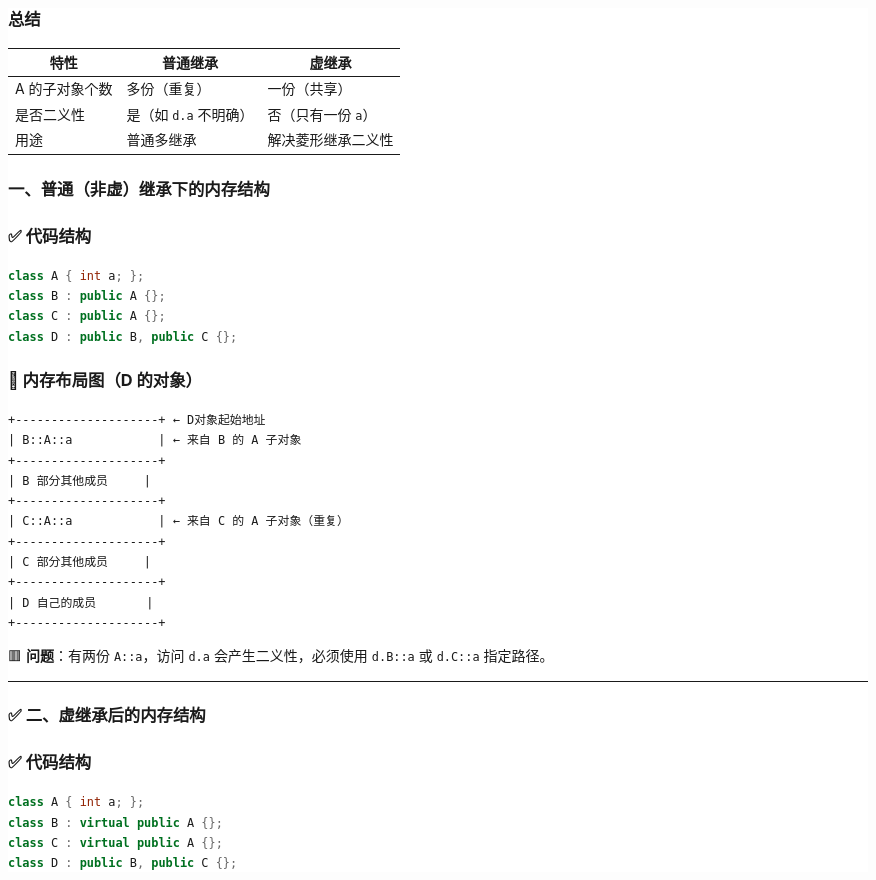 ###  总结

| 特性       | 普通继承           | 虚继承         |
| -------- | -------------- | ----------- |
| A 的子对象个数 | 多份（重复）         | 一份（共享）      |
| 是否二义性    | 是（如 `d.a` 不明确） | 否（只有一份 `a`） |
| 用途       | 普通多继承          | 解决菱形继承二义性   |



### 一、**普通（非虚）继承下的内存结构**

### ✅ 代码结构

```cpp
class A { int a; };
class B : public A {};
class C : public A {};
class D : public B, public C {};
```

### 🧠 内存布局图（D 的对象）

```
+--------------------+ ← D对象起始地址
| B::A::a            | ← 来自 B 的 A 子对象
+--------------------+
| B 部分其他成员     |
+--------------------+
| C::A::a            | ← 来自 C 的 A 子对象（重复）
+--------------------+
| C 部分其他成员     |
+--------------------+
| D 自己的成员       |
+--------------------+
```

🟥 **问题**：有两份 `A::a`，访问 `d.a` 会产生二义性，必须使用 `d.B::a` 或 `d.C::a` 指定路径。

---

### ✅ 二、**虚继承后的内存结构**

### ✅ 代码结构

```cpp
class A { int a; };
class B : virtual public A {};
class C : virtual public A {};
class D : public B, public C {};
```
